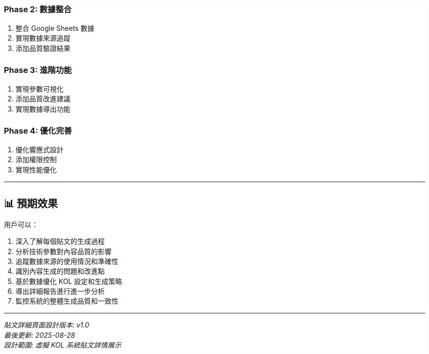 ### Phase 2: 數據整合
1. 整合 Google Sheets 數據
2. 實現數據來源追蹤
3. 添加品質驗證結果

### Phase 3: 進階功能
1. 實現參數可視化
2. 添加品質改進建議
3. 實現數據導出功能

### Phase 4: 優化完善
1. 優化響應式設計
2. 添加權限控制
3. 實現性能優化

---

## 📊 預期效果

用戶可以：
1. 深入了解每個貼文的生成過程
2. 分析技術參數對內容品質的影響
3. 追蹤數據來源的使用情況和準確性
4. 識別內容生成的問題和改進點
5. 基於數據優化 KOL 設定和生成策略
6. 導出詳細報告進行進一步分析
7. 監控系統的整體生成品質和一致性

---

*貼文詳細頁面設計版本: v1.0*  
*最後更新: 2025-08-28*  
*設計範圍: 虛擬 KOL 系統貼文詳情展示*



